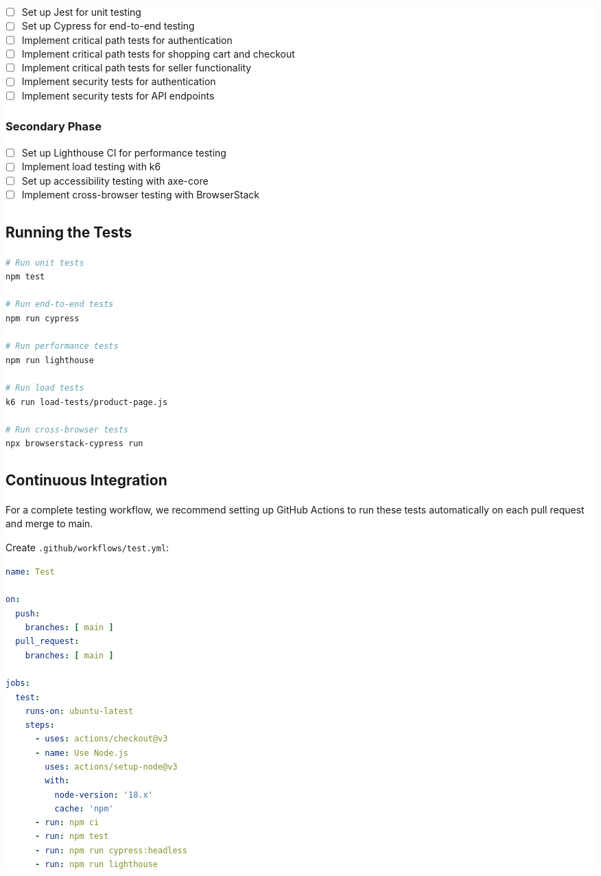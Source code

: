 - [ ] Set up Jest for unit testing
- [ ] Set up Cypress for end-to-end testing
- [ ] Implement critical path tests for authentication
- [ ] Implement critical path tests for shopping cart and checkout
- [ ] Implement critical path tests for seller functionality
- [ ] Implement security tests for authentication
- [ ] Implement security tests for API endpoints

### Secondary Phase

- [ ] Set up Lighthouse CI for performance testing
- [ ] Implement load testing with k6
- [ ] Set up accessibility testing with axe-core
- [ ] Implement cross-browser testing with BrowserStack

## Running the Tests

```bash
# Run unit tests
npm test

# Run end-to-end tests
npm run cypress

# Run performance tests
npm run lighthouse

# Run load tests
k6 run load-tests/product-page.js

# Run cross-browser tests
npx browserstack-cypress run
```

## Continuous Integration

For a complete testing workflow, we recommend setting up GitHub Actions to run these tests automatically on each pull request and merge to main.

Create `.github/workflows/test.yml`:

```yaml
name: Test

on:
  push:
    branches: [ main ]
  pull_request:
    branches: [ main ]

jobs:
  test:
    runs-on: ubuntu-latest
    steps:
      - uses: actions/checkout@v3
      - name: Use Node.js
        uses: actions/setup-node@v3
        with:
          node-version: '18.x'
          cache: 'npm'
      - run: npm ci
      - run: npm test
      - run: npm run cypress:headless
      - run: npm run lighthouse
```